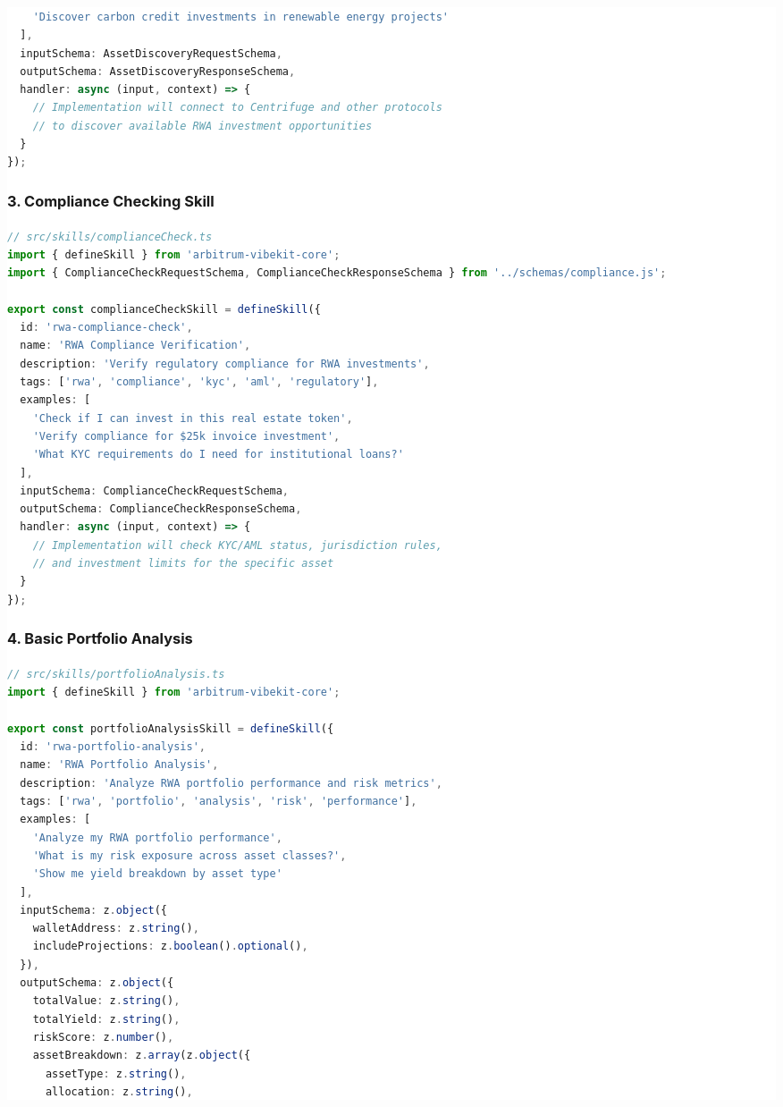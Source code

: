 ```typescript
    'Discover carbon credit investments in renewable energy projects'
  ],
  inputSchema: AssetDiscoveryRequestSchema,
  outputSchema: AssetDiscoveryResponseSchema,
  handler: async (input, context) => {
    // Implementation will connect to Centrifuge and other protocols
    // to discover available RWA investment opportunities
  }
});
```

### 3. Compliance Checking Skill
```typescript
// src/skills/complianceCheck.ts
import { defineSkill } from 'arbitrum-vibekit-core';
import { ComplianceCheckRequestSchema, ComplianceCheckResponseSchema } from '../schemas/compliance.js';

export const complianceCheckSkill = defineSkill({
  id: 'rwa-compliance-check',
  name: 'RWA Compliance Verification',
  description: 'Verify regulatory compliance for RWA investments',
  tags: ['rwa', 'compliance', 'kyc', 'aml', 'regulatory'],
  examples: [
    'Check if I can invest in this real estate token',
    'Verify compliance for $25k invoice investment',
    'What KYC requirements do I need for institutional loans?'
  ],
  inputSchema: ComplianceCheckRequestSchema,
  outputSchema: ComplianceCheckResponseSchema,
  handler: async (input, context) => {
    // Implementation will check KYC/AML status, jurisdiction rules,
    // and investment limits for the specific asset
  }
});
```

### 4. Basic Portfolio Analysis
```typescript
// src/skills/portfolioAnalysis.ts
import { defineSkill } from 'arbitrum-vibekit-core';

export const portfolioAnalysisSkill = defineSkill({
  id: 'rwa-portfolio-analysis',
  name: 'RWA Portfolio Analysis',
  description: 'Analyze RWA portfolio performance and risk metrics',
  tags: ['rwa', 'portfolio', 'analysis', 'risk', 'performance'],
  examples: [
    'Analyze my RWA portfolio performance',
    'What is my risk exposure across asset classes?',
    'Show me yield breakdown by asset type'
  ],
  inputSchema: z.object({
    walletAddress: z.string(),
    includeProjections: z.boolean().optional(),
  }),
  outputSchema: z.object({
    totalValue: z.string(),
    totalYield: z.string(),
    riskScore: z.number(),
    assetBreakdown: z.array(z.object({
      assetType: z.string(),
      allocation: z.string(),
```